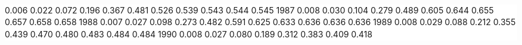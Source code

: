    <td style="text-align:right;"> 0.006 </td>
   <td style="text-align:right;"> 0.022 </td>
   <td style="text-align:right;"> 0.072 </td>
   <td style="text-align:right;"> 0.196 </td>
   <td style="text-align:right;"> 0.367 </td>
   <td style="text-align:right;"> 0.481 </td>
   <td style="text-align:right;"> 0.526 </td>
   <td style="text-align:right;"> 0.539 </td>
   <td style="text-align:right;"> 0.543 </td>
   <td style="text-align:right;"> 0.544 </td>
   <td style="text-align:right;"> 0.545 </td>
  </tr>
  <tr>
   <td style="text-align:left;"> 1987 </td>
   <td style="text-align:right;"> 0.008 </td>
   <td style="text-align:right;"> 0.030 </td>
   <td style="text-align:right;"> 0.104 </td>
   <td style="text-align:right;"> 0.279 </td>
   <td style="text-align:right;"> 0.489 </td>
   <td style="text-align:right;"> 0.605 </td>
   <td style="text-align:right;"> 0.644 </td>
   <td style="text-align:right;"> 0.655 </td>
   <td style="text-align:right;"> 0.657 </td>
   <td style="text-align:right;"> 0.658 </td>
   <td style="text-align:right;"> 0.658 </td>
  </tr>
  <tr>
   <td style="text-align:left;"> 1988 </td>
   <td style="text-align:right;"> 0.007 </td>
   <td style="text-align:right;"> 0.027 </td>
   <td style="text-align:right;"> 0.098 </td>
   <td style="text-align:right;"> 0.273 </td>
   <td style="text-align:right;"> 0.482 </td>
   <td style="text-align:right;"> 0.591 </td>
   <td style="text-align:right;"> 0.625 </td>
   <td style="text-align:right;"> 0.633 </td>
   <td style="text-align:right;"> 0.636 </td>
   <td style="text-align:right;"> 0.636 </td>
   <td style="text-align:right;"> 0.636 </td>
  </tr>
  <tr>
   <td style="text-align:left;"> 1989 </td>
   <td style="text-align:right;"> 0.008 </td>
   <td style="text-align:right;"> 0.029 </td>
   <td style="text-align:right;"> 0.088 </td>
   <td style="text-align:right;"> 0.212 </td>
   <td style="text-align:right;"> 0.355 </td>
   <td style="text-align:right;"> 0.439 </td>
   <td style="text-align:right;"> 0.470 </td>
   <td style="text-align:right;"> 0.480 </td>
   <td style="text-align:right;"> 0.483 </td>
   <td style="text-align:right;"> 0.484 </td>
   <td style="text-align:right;"> 0.484 </td>
  </tr>
  <tr>
   <td style="text-align:left;"> 1990 </td>
   <td style="text-align:right;"> 0.008 </td>
   <td style="text-align:right;"> 0.027 </td>
   <td style="text-align:right;"> 0.080 </td>
   <td style="text-align:right;"> 0.189 </td>
   <td style="text-align:right;"> 0.312 </td>
   <td style="text-align:right;"> 0.383 </td>
   <td style="text-align:right;"> 0.409 </td>
   <td style="text-align:right;"> 0.418 </td>